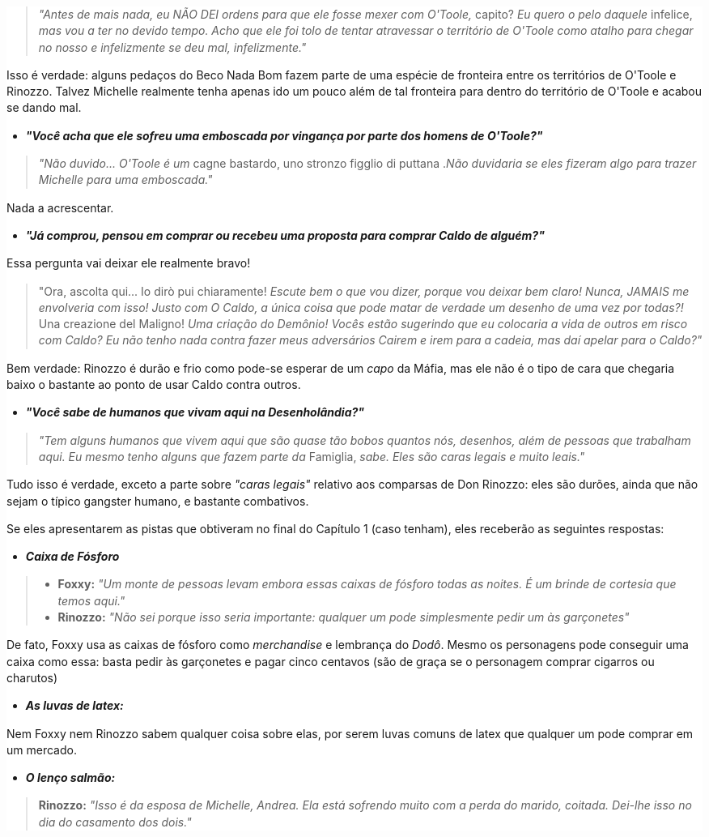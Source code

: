 >_"Antes de mais nada, eu NÃO DEI ordens para que ele fosse mexer com O'Toole,_ capito? _Eu quero o pelo daquele_ infelice, _mas vou a ter no devido tempo. Acho que ele foi tolo de tentar atravessar o território de O'Toole como atalho para chegar no nosso e infelizmente se deu mal, infelizmente."_

Isso é verdade: alguns pedaços do Beco Nada Bom fazem parte de uma espécie de fronteira entre os territórios de O'Toole e Rinozzo. Talvez Michelle realmente tenha apenas ido um pouco além de tal fronteira para dentro do território de O'Toole e acabou se dando mal.

+ ___"Você acha que ele sofreu uma emboscada por vingança por parte dos homens de O'Toole?"___

>_"Não duvido... O'Toole é um_ cagne bastardo, uno stronzo figglio di puttana ._Não duvidaria se eles fizeram algo para trazer Michelle para uma emboscada."_

Nada a acrescentar.

+ ___"Já comprou, pensou em comprar ou recebeu uma proposta para comprar Caldo de alguém?"___

Essa pergunta vai deixar ele realmente bravo!

> "Ora, ascolta qui... Io dirò pui chiaramente! _Escute bem o que vou dizer, porque vou deixar bem claro! Nunca, JAMAIS me envolveria com isso! Justo com O Caldo, a única coisa que pode matar de verdade um desenho de uma vez por todas?!_ Una creazione del Maligno! _Uma criação do Demônio! Vocês estão sugerindo que eu colocaria a vida de outros em risco com Caldo? Eu não tenho nada contra fazer meus adversários Cairem e irem para a cadeia, mas daí apelar para o Caldo?"_

Bem verdade: Rinozzo é durão e frio como pode-se esperar de um _capo_ da Máfia, mas ele não é o tipo de cara que chegaria baixo o bastante ao ponto de usar Caldo contra outros.

+ ___"Você sabe de humanos que vivam aqui na Desenholândia?"___

> _"Tem alguns humanos que vivem aqui que são quase tão bobos quantos nós, desenhos, além de pessoas que trabalham aqui. Eu mesmo tenho alguns que fazem parte da_ Famiglia, _sabe. Eles são caras legais e muito leais."_

Tudo isso é verdade, exceto a parte sobre _"caras legais"_ relativo aos comparsas de Don Rinozzo: eles são durões, ainda que não sejam o típico gangster humano, e bastante combativos.

Se eles apresentarem as pistas que obtiveram no final do Capítulo 1 (caso tenham), eles receberão as seguintes respostas:

+ ___Caixa de Fósforo___

> + __Foxxy:__ _"Um monte de pessoas levam embora essas caixas de fósforo todas as noites. É um brinde de cortesia que temos aqui."_
> + __Rinozzo:__ _"Não sei porque isso seria importante: qualquer um pode simplesmente pedir um às garçonetes"_

De fato, Foxxy usa as caixas de fósforo como _merchandise_ e lembrança do _Dodô_. Mesmo os personagens pode conseguir uma caixa como essa: basta pedir às garçonetes e pagar cinco centavos (são de graça se o personagem comprar cigarros ou charutos)

+ ___As luvas de latex:___

Nem Foxxy nem Rinozzo sabem qualquer coisa sobre elas, por serem luvas comuns de latex que qualquer um pode comprar em um mercado.

+ ___O lenço salmão:___

> __Rinozzo:__ _"Isso é da esposa de Michelle, Andrea. Ela está sofrendo muito com a perda do marido, coitada. Dei-lhe isso no dia do casamento dos dois."_
